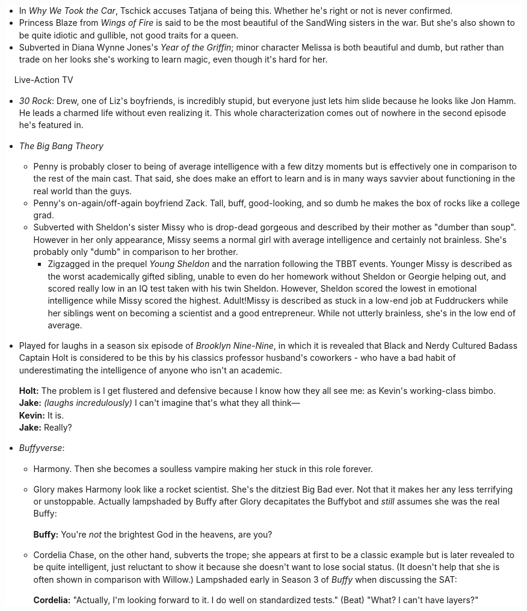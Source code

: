 -   In _Why We Took the Car_, Tschick accuses Tatjana of being this. Whether he's right or not is never confirmed.
-   Princess Blaze from _Wings of Fire_ is said to be the most beautiful of the SandWing sisters in the war. But she's also shown to be quite idiotic and gullible, not good traits for a queen.
-   Subverted in Diana Wynne Jones's _Year of the Griffin_; minor character Melissa is both beautiful and dumb, but rather than trade on her looks she's working to learn magic, even though it's hard for her.

    Live-Action TV 

-   _30 Rock_: Drew, one of Liz's boyfriends, is incredibly stupid, but everyone just lets him slide because he looks like Jon Hamm. He leads a charmed life without even realizing it. This whole characterization comes out of nowhere in the second episode he's featured in.

-   _The Big Bang Theory_
    -   Penny is probably closer to being of average intelligence with a few ditzy moments but is effectively one in comparison to the rest of the main cast. That said, she does make an effort to learn and is in many ways savvier about functioning in the real world than the guys.
    -   Penny's on-again/off-again boyfriend Zack. Tall, buff, good-looking, and so dumb he makes the box of rocks like a college grad.
    -   Subverted with Sheldon's sister Missy who is drop-dead gorgeous and described by their mother as "dumber than soup". However in her only appearance, Missy seems a normal girl with average intelligence and certainly not brainless. She's probably only "dumb" in comparison to her brother.
        -   Zigzagged in the prequel _Young Sheldon_ and the narration following the TBBT events. Younger Missy is described as the worst academically gifted sibling, unable to even do her homework without Sheldon or Georgie helping out, and scored really low in an IQ test taken with his twin Sheldon. However, Sheldon scored the lowest in emotional intelligence while Missy scored the highest. Adult!Missy is described as stuck in a low-end job at Fuddruckers while her siblings went on becoming a scientist and a good entrepreneur. While not utterly brainless, she's in the low end of average.
-   Played for laughs in a season six episode of _Brooklyn Nine-Nine_, in which it is revealed that Black and Nerdy Cultured Badass Captain Holt is considered to be this by his classics professor husband's coworkers - who have a bad habit of underestimating the intelligence of anyone who isn't an academic.
    
    **Holt:** The problem is I get flustered and defensive because I know how they all see me: as Kevin's working-class bimbo.  
    **Jake:** _(laughs incredulously)_ I can't imagine that's what they all think—  
    **Kevin:** It is.  
    **Jake:** Really?
    
-   _Buffyverse_:
    -   Harmony. Then she becomes a soulless vampire making her stuck in this role forever.
    -   Glory makes Harmony look like a rocket scientist. She's the ditziest Big Bad ever. Not that it makes her any less terrifying or unstoppable. Actually lampshaded by Buffy after Glory decapitates the Buffybot and _still_ assumes she was the real Buffy:
        
        **Buffy:** You're _not_ the brightest God in the heavens, are you?
        
    -   Cordelia Chase, on the other hand, subverts the trope; she appears at first to be a classic example but is later revealed to be quite intelligent, just reluctant to show it because she doesn't want to lose social status. (It doesn't help that she is often shown in comparison with Willow.) Lampshaded early in Season 3 of _Buffy_ when discussing the SAT:
        
        **Cordelia:** "Actually, I'm looking forward to it. I do well on standardized tests." (Beat) "What? I can't have layers?"
        